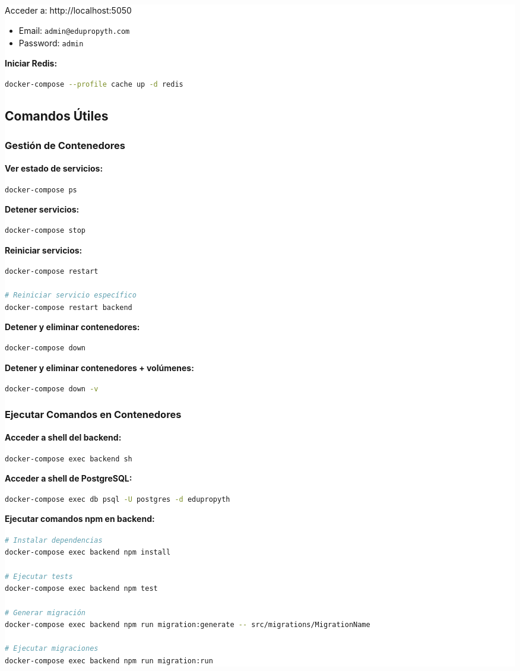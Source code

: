 Acceder a: http://localhost:5050
- Email: `admin@edupropyth.com`
- Password: `admin`

**Iniciar Redis:**
```bash
docker-compose --profile cache up -d redis
```

## Comandos Útiles

### Gestión de Contenedores

**Ver estado de servicios:**
```bash
docker-compose ps
```

**Detener servicios:**
```bash
docker-compose stop
```

**Reiniciar servicios:**
```bash
docker-compose restart

# Reiniciar servicio específico
docker-compose restart backend
```

**Detener y eliminar contenedores:**
```bash
docker-compose down
```

**Detener y eliminar contenedores + volúmenes:**
```bash
docker-compose down -v
```

### Ejecutar Comandos en Contenedores

**Acceder a shell del backend:**
```bash
docker-compose exec backend sh
```

**Acceder a shell de PostgreSQL:**
```bash
docker-compose exec db psql -U postgres -d edupropyth
```

**Ejecutar comandos npm en backend:**
```bash
# Instalar dependencias
docker-compose exec backend npm install

# Ejecutar tests
docker-compose exec backend npm test

# Generar migración
docker-compose exec backend npm run migration:generate -- src/migrations/MigrationName

# Ejecutar migraciones
docker-compose exec backend npm run migration:run
```
